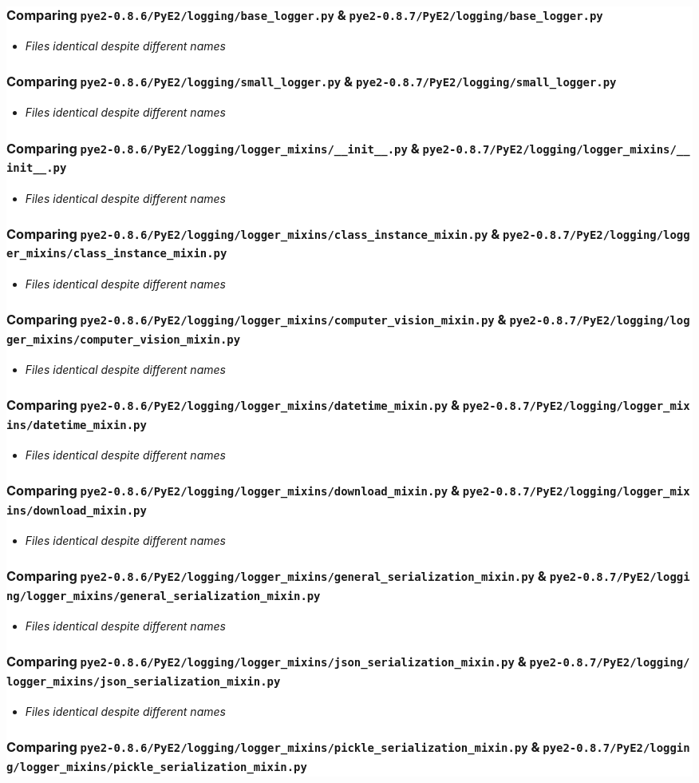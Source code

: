 ### Comparing `pye2-0.8.6/PyE2/logging/base_logger.py` & `pye2-0.8.7/PyE2/logging/base_logger.py`

 * *Files identical despite different names*

### Comparing `pye2-0.8.6/PyE2/logging/small_logger.py` & `pye2-0.8.7/PyE2/logging/small_logger.py`

 * *Files identical despite different names*

### Comparing `pye2-0.8.6/PyE2/logging/logger_mixins/__init__.py` & `pye2-0.8.7/PyE2/logging/logger_mixins/__init__.py`

 * *Files identical despite different names*

### Comparing `pye2-0.8.6/PyE2/logging/logger_mixins/class_instance_mixin.py` & `pye2-0.8.7/PyE2/logging/logger_mixins/class_instance_mixin.py`

 * *Files identical despite different names*

### Comparing `pye2-0.8.6/PyE2/logging/logger_mixins/computer_vision_mixin.py` & `pye2-0.8.7/PyE2/logging/logger_mixins/computer_vision_mixin.py`

 * *Files identical despite different names*

### Comparing `pye2-0.8.6/PyE2/logging/logger_mixins/datetime_mixin.py` & `pye2-0.8.7/PyE2/logging/logger_mixins/datetime_mixin.py`

 * *Files identical despite different names*

### Comparing `pye2-0.8.6/PyE2/logging/logger_mixins/download_mixin.py` & `pye2-0.8.7/PyE2/logging/logger_mixins/download_mixin.py`

 * *Files identical despite different names*

### Comparing `pye2-0.8.6/PyE2/logging/logger_mixins/general_serialization_mixin.py` & `pye2-0.8.7/PyE2/logging/logger_mixins/general_serialization_mixin.py`

 * *Files identical despite different names*

### Comparing `pye2-0.8.6/PyE2/logging/logger_mixins/json_serialization_mixin.py` & `pye2-0.8.7/PyE2/logging/logger_mixins/json_serialization_mixin.py`

 * *Files identical despite different names*

### Comparing `pye2-0.8.6/PyE2/logging/logger_mixins/pickle_serialization_mixin.py` & `pye2-0.8.7/PyE2/logging/logger_mixins/pickle_serialization_mixin.py`
